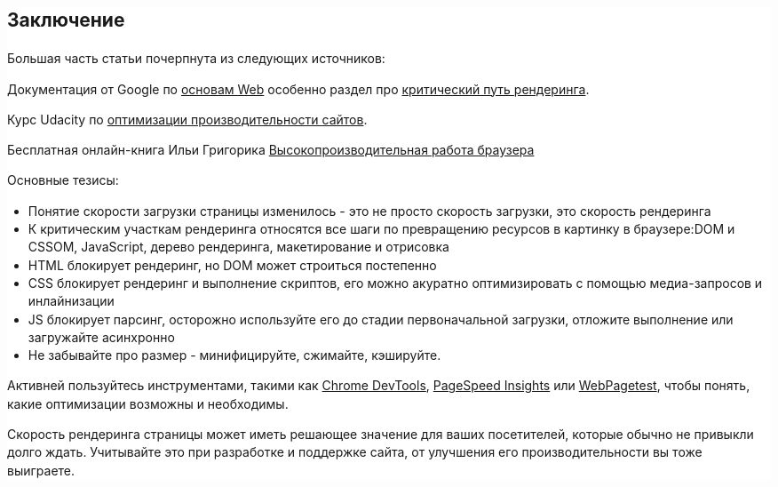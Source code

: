## Заключение


Большая часть статьи почерпнута из следующих источников:

Документация от Google по <a href="https://developers.google.com/web/fundamentals/https://developers.google.com/web/fundamentals/">основам Web</a> особенно раздел про <a href="https://developers.google.com/web/fundamentals/performance/critical-rendering-path/">критический путь рендеринга</a>.

Курс Udacity по <a href="https://www.udacity.com/course/ud884">оптимизации производительности сайтов</a>.

Бесплатная онлайн-книга Ильи Григорика <a href="http://chimera.labs.oreilly.com/books/1230000000545/">Высокопроизводительная работа браузера</a> 

Основные тезисы:
- Понятие скорости загрузки страницы изменилось - это не просто скорость загрузки, это скорость рендеринга
- К критическим участкам рендеринга относятся все шаги по превращению ресурсов в картинку в браузере:DOM и CSSOM, JavaScript, дерево рендеринга, макетирование и отрисовка
- HTML блокирует рендеринг, но DOM может строиться постепенно
- CSS блокирует рендеринг и выполнение скриптов, его можно акуратно оптимизировать с помощью медиа-запросов и инлайнизации
- JS блокирует парсинг, осторожно используйте его до стадии первоначальной загрузки, отложите выполнение или загружайте асинхронно
- Не забывайте про размер - минифицируйте, сжимайте, кэшируйте.

Активней пользуйтесь инструментами, такими как <a href="https://developer.chrome.com/devtools" title="Chrome DevTools Overview">Chrome DevTools</a>, <a href="https://developers.google.com/speed/pagespeed/insights/" title="Google's Web Analytics Tool 'PageSpeed Insights'">PageSpeed Insights</a> или <a href="http://www.webpagetest.org/" title="WebPagetest Homepage">WebPagetest</a>, чтобы понять, какие оптимизации возможны и необходимы.

Скорость рендеринга страницы может иметь решающее значение для ваших посетителей, которые обычно не привыкли долго ждать. Учитывайте это при разработке и поддержке сайта, от улучшения его производительности вы тоже выиграете.

